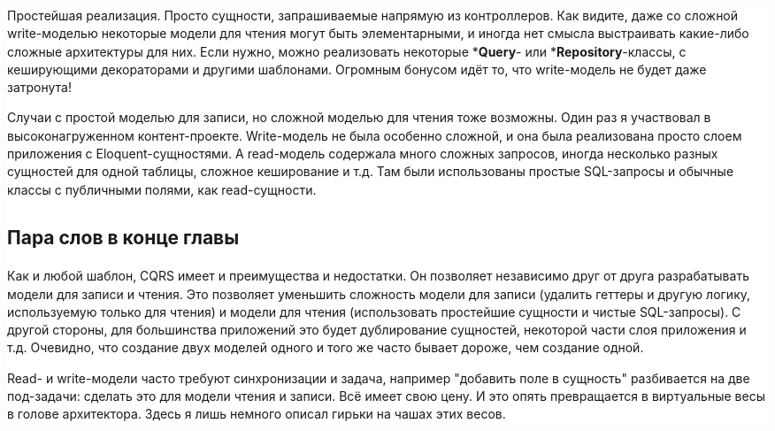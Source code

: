 Простейшая реализация. Просто сущности, запрашиваемые напрямую из контроллеров. Как видите, даже со сложной write-моделью некоторые модели для чтения могут быть элементарными, и иногда нет смысла выстраивать какие-либо сложные архитектуры для них. Если нужно, можно реализовать некоторые ***Query**- или ***Repository**-классы, с кеширующими декораторами и другими шаблонами. Огромным бонусом идёт то, что write-модель не будет даже затронута!

Случаи с простой моделью для записи, но сложной моделью для чтения тоже возможны. Один раз я участвовал в высоконагруженном контент-проекте. Write-модель не была особенно сложной, и она была реализована просто слоем приложения с Eloquent-сущностями. А read-модель содержала много сложных запросов, иногда несколько разных сущностей для одной таблицы, сложное кеширование и т.д. Там были использованы простые SQL-запросы и обычные классы с публичными полями, как read-сущности.

## Пара слов в конце главы

Как и любой шаблон, CQRS имеет и преимущества и недостатки. Он позволяет независимо друг от друга разрабатывать модели для записи и чтения. Это позволяет уменьшить сложность модели для записи (удалить геттеры и другую логику, используемую только для чтения) и модели для чтения (использовать простейшие сущности и чистые SQL-запросы). С другой стороны, для большинства приложений это будет дублирование сущностей, некоторой части слоя приложения и т.д. Очевидно, что создание двух моделей одного и того же часто бывает дороже, чем создание одной.

Read- и write-модели часто требуют синхронизации и задача, например "добавить поле в сущность" разбивается на две под-задачи: сделать это для модели чтения и записи. Всё имеет свою цену. И это опять превращается в виртуальные весы в голове архитектора. Здесь я лишь немного описал гирьки на чашах этих весов.